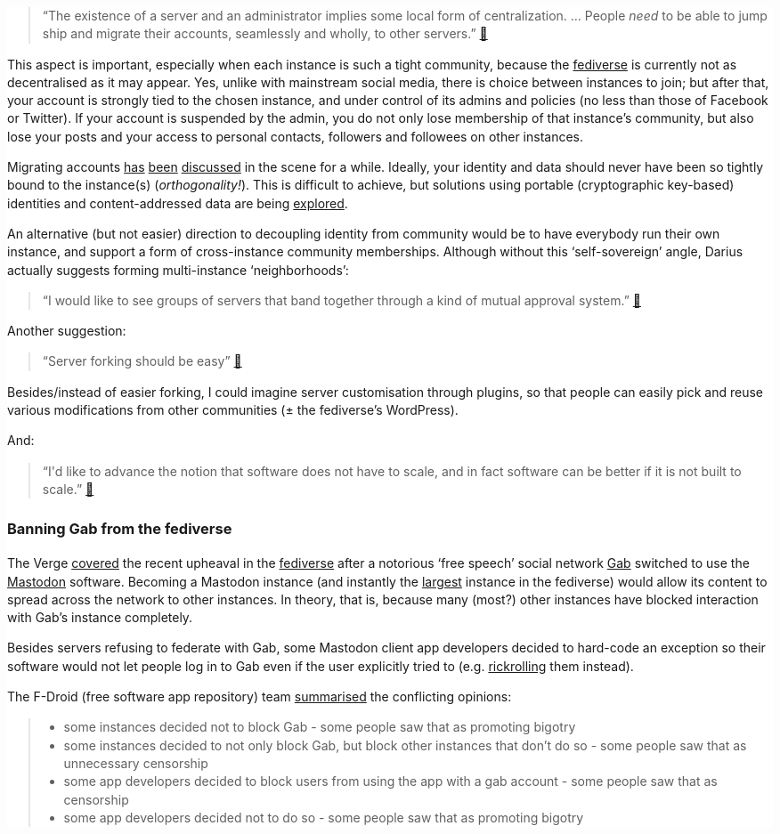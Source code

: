 > “The existence of a server and an administrator implies some local form of centralization. …
> People *need* to be able to jump ship and migrate their accounts, seamlessly and wholly, to other servers.” [🔗][quote1]

This aspect is important, especially when each instance is such a tight community, because the [fediverse] is currently not as decentralised as it may appear. Yes, unlike with mainstream social media, there is choice between instances to join; but after that, your account is strongly tied to the chosen instance, and under control of its admins and policies (no less than those of Facebook or Twitter). If your account is suspended by the admin, you do not only lose membership of that instance’s community, but also lose your posts and your access to personal contacts, followers and followees on other instances.

Migrating accounts [has][] [been][] [discussed][] in the scene for a while. Ideally, your identity and data should never have been so tightly bound to the instance(s) (*orthogonality!*). This is difficult to achieve, but solutions using portable (cryptographic key-based) identities and content-addressed data are being [explored][].

An alternative (but not easier) direction to decoupling identity from community would be to have everybody run their own instance, and support a form of cross-instance community memberships. Although without this ‘self-sovereign’ angle, Darius actually suggests forming multi-instance ‘neighborhoods’:
> “I would like to see groups of servers that band together through a kind of mutual approval system.” [🔗][quote2]

Another suggestion:
> “Server forking should be easy” [🔗][quote3]

Besides/instead of easier forking, I could imagine server customisation through plugins, so that people can easily pick and reuse various modifications from other communities (± the fediverse’s WordPress).

And:
> “I'd like to advance the notion that software does not have to scale, and in fact software can be better if it is not built to scale.” [🔗][quote4]

[Run your own social]: https://runyourown.social/
[Mastodon]: https://joinmastodon.org/ "Mastodon is software resembling Twitter, but federating like email, so the social network (‘fediverse’) spans across independent instances."
[quote1]: https://runyourown.social/#fluidity-of-identity-and-the-ability-to-migrate
[fediverse]: https://en.wikipedia.org/wiki/Fediverse "The fediverse is the social network consisting of independently hosted community servers (‘instances’), that interact using (primarily) the ActivityPub protocol"
[has]: https://github.com/tootsuite/mastodon/issues/177
[been]: https://hackernoon.com/mastodon-is-dead-in-the-water-888c10e8abb1
[discussed]: https://github.com/swicg/general/issues/1
[explored]: https://raw.githubusercontent.com/WebOfTrustInfo/rwot5-boston/master/final-documents/activitypub-decentralized-distributed.pdf#page=9
[quote2]: https://runyourown.social/#beyond-local-and-public:-the-neighborhood
[quote3]: https://runyourown.social/#server-forking-should-be-easy
[quote4]: https://runyourown.social/#more-on-scale


### Banning Gab from the fediverse

The Verge [covered][] the recent upheaval in the [fediverse][] after a notorious ‘free speech’ social network [Gab][] switched to use the [Mastodon][] software. Becoming a Mastodon instance (and instantly the [largest][] instance in the fediverse) would allow its content to spread across the network to other instances. In theory, that is, because many (most?) other instances have blocked interaction with Gab’s instance completely.

Besides servers refusing to federate with Gab, some Mastodon client app developers decided to hard-code an exception so their software would not let people log in to Gab even if the user explicitly tried to (e.g. [rickrolling] them instead).

The F-Droid (free software app repository) team [summarised][] the conflicting opinions:
<blockquote>
  <ul>
    <li>some instances decided not to block Gab - some people saw that as promoting bigotry</li>
    <li>some instances decided to not only block Gab, but block other instances that don’t do so - some people saw that as unnecessary censorship</li>
    <li>some app developers decided to block users from using the app with a gab account - some people saw that as censorship</li>
    <li>some app developers decided not to do so - some people saw that as promoting bigotry</li>
  </ul>
</blockquote>


[DWeb Summit]: https://decentralizedweb.net/
[DWeb Camp]: https://dwebcamp.org/
[remembered]: https://blog.archive.org/2019/07/31/remembering-the-first-dweb-camp-july-2019/
[Friday]: https://www.youtube.com/embed/oesN-FM7Rk8?rel=0&iv_load_policy=3&modestbranding=1&autoplay=1
[Saturday]: https://www.youtube.com/embed/-z47R9wN5SQ?rel=0&iv_load_policy=3&modestbranding=1&autoplay=1
[IPFS]: https://ipfs.io "InterPlanetary File System; a peer-to-peer hypermedia protocol"
[21:54–26:04]: https://www.youtube.com/embed/-z47R9wN5SQ?rel=0&iv_load_policy=3&modestbranding=1&autoplay=1&start=1315&end=1564
[1:02:02–1:12:14]: https://www.youtube.com/embed/-z47R9wN5SQ?rel=0&iv_load_policy=3&modestbranding=1&autoplay=1&start=3722&end=4334
[mentioning]: https://www.youtube.com/embed/-z47R9wN5SQ?rel=0&iv_load_policy=3&modestbranding=1&autoplay=1&start=4037&end=4062
[uncertain]: https://www.youtube.com/embed/-z47R9wN5SQ?rel=0&iv_load_policy=3&modestbranding=1&autoplay=1&start=4162&end=4210
[IPFS]: https://ipfs.io "InterPlanetary File System; a peer-to-peer hypermedia protocol"
[published]: https://github.com/ipfs/camp
[Cloudflare]: https://www.cloudflare.com/ "Cloudflare is “one of the world’s largest cloud network platforms”"
[introduction post]: https://blog.cloudflare.com/cloudflare-ethereum-gateway/
[Ethereum]: https://ethereum.org/ "Ethereum is “the world’s leading programmable blockchain”"
[with IPFS]: https://new.blog.cloudflare.com/distributed-web-gateway/
[EFF]: https://www.eff.org/ "Electronic Frontier Foundation"
[blog post]: https://www.eff.org/deeplinks/2019/07/interoperability-fix-internet-not-tech-companies
[preceding post]: https://www.eff.org/deeplinks/2019/06/adversarial-interoperability-reviving-elegant-weapon-more-civilized-age-slay
[This article]: https://www.inkandswitch.com/local-first.html
[Ink and Switch]: https://www.inkandswitch.com/
[Dat]: https://datproject.org/ "Dat is a peer-to-peer protocol for distributed data synchronisation"
[Conflict-free Replicated Data Types]: https://en.wikipedia.org/wiki/Conflict-free_replicated_data_type "CRDTs are a way of structuring data, such that simultaneous edits by multiple parties never cause inconsistencies."
[covered]: https://www.theverge.com/2019/7/12/20691957/mastodon-decentralized-social-network-gab-migration-fediverse-app-blocking
[Gab]: https://en.wikipedia.org/wiki/Gab_(social_network)
[largest]: https://fediverse.network/
[rickrolling]: https://mastodon.social/@sengi_app/102194358508642906
[summarised]: https://forum.f-droid.org/t/recent-events-on-the-forum/6724
[decided]: https://f-droid.org/en/2019/07/16/statement.html
[‘Mastodon and the challenges of abuse in a federated system’]: https://nolanlawson.com/2018/08/31/mastodon-and-the-challenges-of-abuse-in-a-federated-system/
[2015 Redecentralize Conference]: https://redecentralize.org/conference/